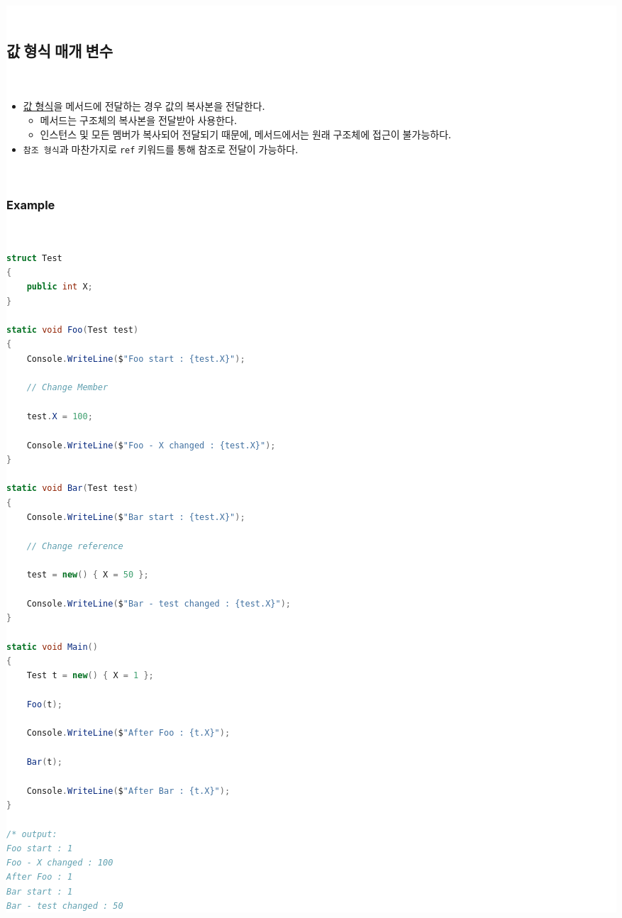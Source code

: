 <br>

## 값 형식 매개 변수

<br>

- [값 형식](https://peponi-paradise.tistory.com/entry/C-Language-%EA%B0%92-%ED%98%95%EC%8B%9D)을 메서드에 전달하는 경우 값의 복사본을 전달한다.
    - 메서드는 구조체의 복사본을 전달받아 사용한다.
    - 인스턴스 및 모든 멤버가 복사되어 전달되기 때문에, 메서드에서는 원래 구조체에 접근이 불가능하다.
- `참조 형식`과 마찬가지로 `ref` 키워드를 통해 참조로 전달이 가능하다.

<br>

### Example

<br>

```cs
struct Test
{
    public int X;
}

static void Foo(Test test)
{
    Console.WriteLine($"Foo start : {test.X}");

    // Change Member

    test.X = 100;

    Console.WriteLine($"Foo - X changed : {test.X}");
}

static void Bar(Test test)
{
    Console.WriteLine($"Bar start : {test.X}");

    // Change reference

    test = new() { X = 50 };

    Console.WriteLine($"Bar - test changed : {test.X}");
}

static void Main()
{
    Test t = new() { X = 1 };

    Foo(t);

    Console.WriteLine($"After Foo : {t.X}");

    Bar(t);

    Console.WriteLine($"After Bar : {t.X}");
}

/* output:
Foo start : 1
Foo - X changed : 100
After Foo : 1
Bar start : 1
Bar - test changed : 50
```